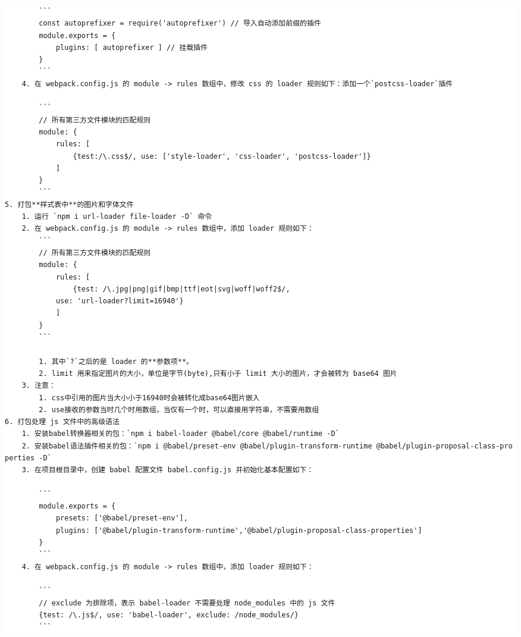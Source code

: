             ```
            const autoprefixer = require('autoprefixer') // 导入自动添加前缀的插件 
            module.exports = { 
                plugins: [ autoprefixer ] // 挂载插件 
            }
            ```
        4. 在 webpack.config.js 的 module -> rules 数组中，修改 css 的 loader 规则如下：添加一个`postcss-loader`插件
            
            ```
            // 所有第三方文件模块的匹配规则 
            module: {
                rules: [ 
                    {test:/\.css$/, use: ['style-loader', 'css-loader', 'postcss-loader']}
                ]
            }
            ```
    5. 打包**样式表中**的图片和字体文件
        1. 运行 `npm i url-loader file-loader -D` 命令
        2. 在 webpack.config.js 的 module -> rules 数组中，添加 loader 规则如下：
            ```
            // 所有第三方文件模块的匹配规则 
            module: {
                rules: [ 
                    {test: /\.jpg|png|gif|bmp|ttf|eot|svg|woff|woff2$/, 
                use: 'url-loader?limit=16940'}                
                ]
            }
            ```
            
            1. 其中`?`之后的是 loader 的**参数项**。
            2. limit 用来指定图片的大小，单位是字节(byte),只有小于 limit 大小的图片，才会被转为 base64 图片
        3. 注意：
            1. css中引用的图片当大小小于16940时会被转化成base64图片嵌入
            2. use接收的参数当时几个时用数组，当仅有一个时，可以直接用字符串，不需要用数组
    6. 打包处理 js 文件中的高级语法
        1. 安装babel转换器相关的包：`npm i babel-loader @babel/core @babel/runtime -D`
        2. 安装babel语法插件相关的包：`npm i @babel/preset-env @babel/plugin-transform-runtime @babel/plugin-proposal-class-properties -D`
        3. 在项目根目录中，创建 babel 配置文件 babel.config.js 并初始化基本配置如下：
            
            ```
            module.exports = {
                presets: ['@babel/preset-env'],
                plugins: ['@babel/plugin-transform-runtime','@babel/plugin-proposal-class-properties']
            }
            ```
        4. 在 webpack.config.js 的 module -> rules 数组中，添加 loader 规则如下：
        
            ```
            // exclude 为排除项，表示 babel-loader 不需要处理 node_modules 中的 js 文件
            {test: /\.js$/, use: 'babel-loader', exclude: /node_modules/}
            ```
            


